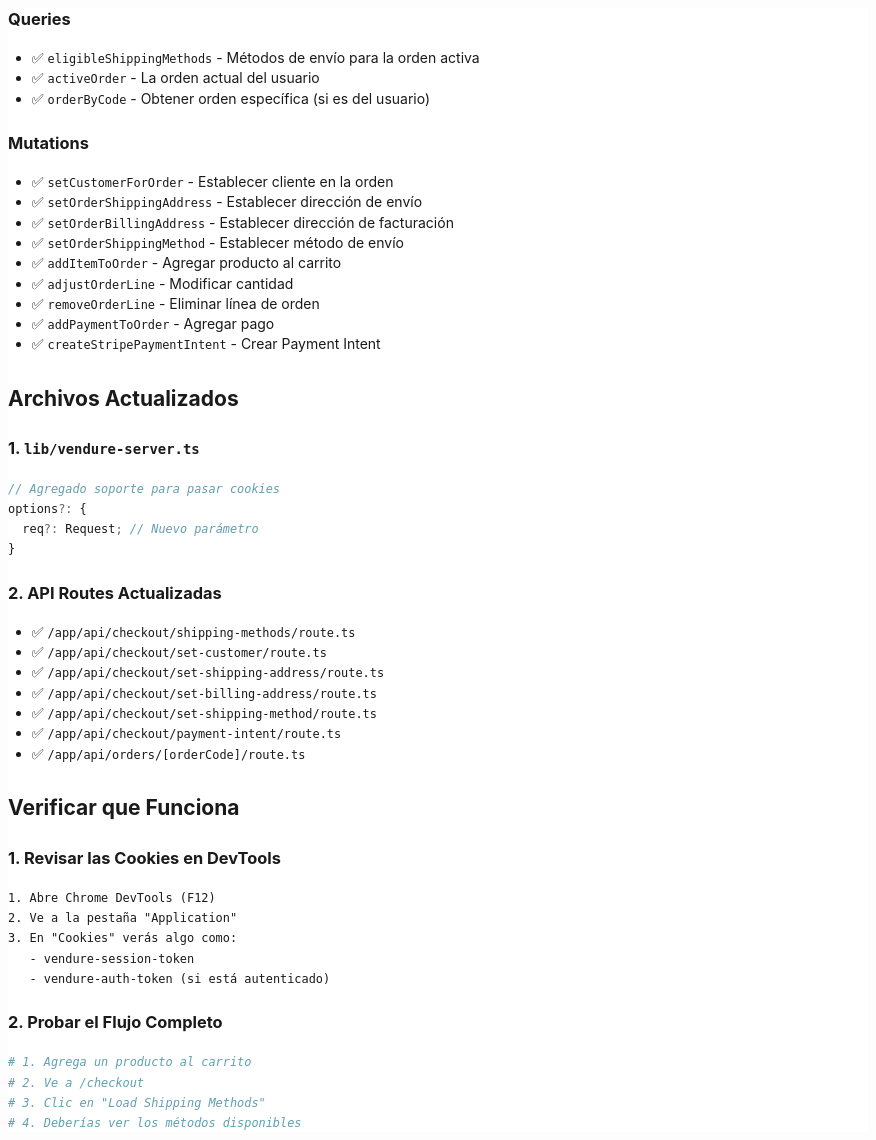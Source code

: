 ### Queries
- ✅ `eligibleShippingMethods` - Métodos de envío para la orden activa
- ✅ `activeOrder` - La orden actual del usuario
- ✅ `orderByCode` - Obtener orden específica (si es del usuario)

### Mutations
- ✅ `setCustomerForOrder` - Establecer cliente en la orden
- ✅ `setOrderShippingAddress` - Establecer dirección de envío
- ✅ `setOrderBillingAddress` - Establecer dirección de facturación
- ✅ `setOrderShippingMethod` - Establecer método de envío
- ✅ `addItemToOrder` - Agregar producto al carrito
- ✅ `adjustOrderLine` - Modificar cantidad
- ✅ `removeOrderLine` - Eliminar línea de orden
- ✅ `addPaymentToOrder` - Agregar pago
- ✅ `createStripePaymentIntent` - Crear Payment Intent

## Archivos Actualizados

### 1. `lib/vendure-server.ts`
```typescript
// Agregado soporte para pasar cookies
options?: {
  req?: Request; // Nuevo parámetro
}
```

### 2. API Routes Actualizadas
- ✅ `/app/api/checkout/shipping-methods/route.ts`
- ✅ `/app/api/checkout/set-customer/route.ts`
- ✅ `/app/api/checkout/set-shipping-address/route.ts`
- ✅ `/app/api/checkout/set-billing-address/route.ts`
- ✅ `/app/api/checkout/set-shipping-method/route.ts`
- ✅ `/app/api/checkout/payment-intent/route.ts`
- ✅ `/app/api/orders/[orderCode]/route.ts`

## Verificar que Funciona

### 1. Revisar las Cookies en DevTools

```
1. Abre Chrome DevTools (F12)
2. Ve a la pestaña "Application"
3. En "Cookies" verás algo como:
   - vendure-session-token
   - vendure-auth-token (si está autenticado)
```

### 2. Probar el Flujo Completo

```bash
# 1. Agrega un producto al carrito
# 2. Ve a /checkout
# 3. Clic en "Load Shipping Methods"
# 4. Deberías ver los métodos disponibles
```
